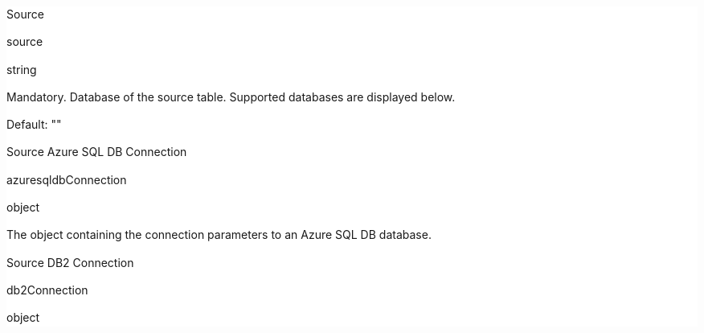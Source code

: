 Source

</td>
<td valign="top">

source

</td>
<td valign="top">

string

</td>
<td valign="top">

Mandatory. Database of the source table. Supported databases are displayed below.

Default: ""

</td>
</tr>
<tr>
<td valign="top">

Source Azure SQL DB Connection

</td>
<td valign="top">

azuresqldbConnection

</td>
<td valign="top">

object

</td>
<td valign="top">

The object containing the connection parameters to an Azure SQL DB database.

</td>
</tr>
<tr>
<td valign="top">

Source DB2 Connection

</td>
<td valign="top">

db2Connection

</td>
<td valign="top">

object

</td>
<td valign="top">
